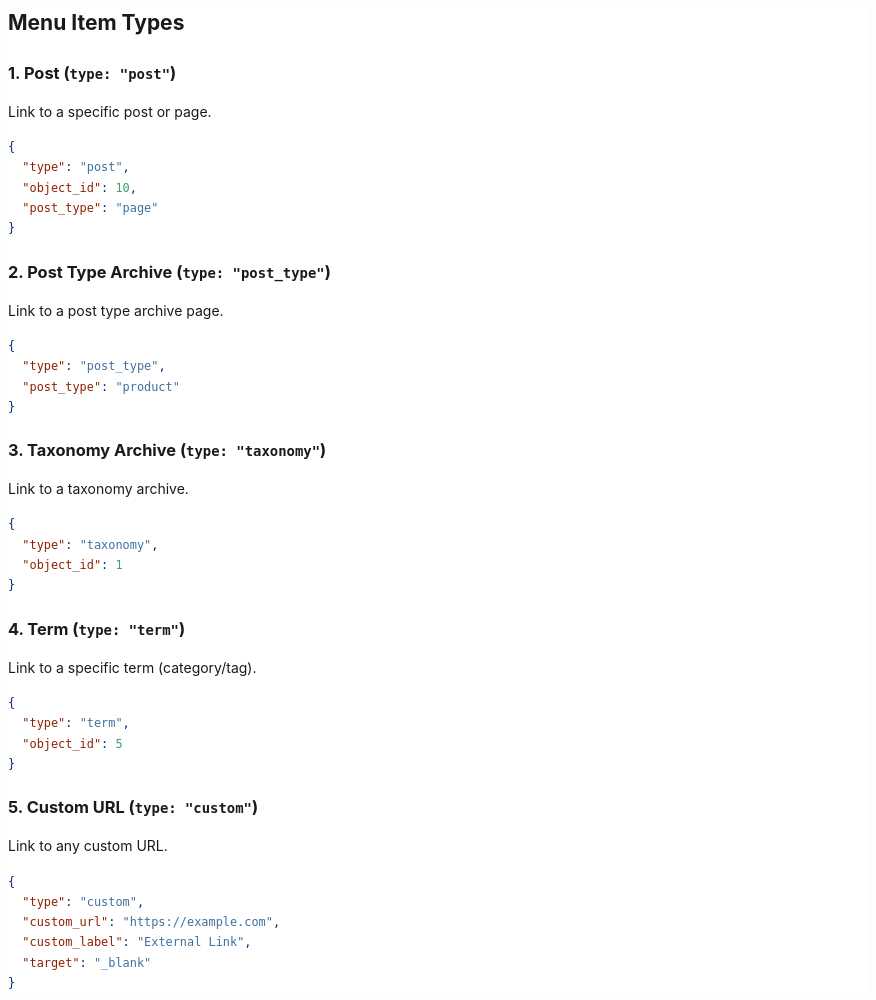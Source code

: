 ## Menu Item Types

### 1. Post (`type: "post"`)
Link to a specific post or page.

```json
{
  "type": "post",
  "object_id": 10,
  "post_type": "page"
}
```

### 2. Post Type Archive (`type: "post_type"`)
Link to a post type archive page.

```json
{
  "type": "post_type",
  "post_type": "product"
}
```

### 3. Taxonomy Archive (`type: "taxonomy"`)
Link to a taxonomy archive.

```json
{
  "type": "taxonomy",
  "object_id": 1
}
```

### 4. Term (`type: "term"`)
Link to a specific term (category/tag).

```json
{
  "type": "term",
  "object_id": 5
}
```

### 5. Custom URL (`type: "custom"`)
Link to any custom URL.

```json
{
  "type": "custom",
  "custom_url": "https://example.com",
  "custom_label": "External Link",
  "target": "_blank"
}
```

